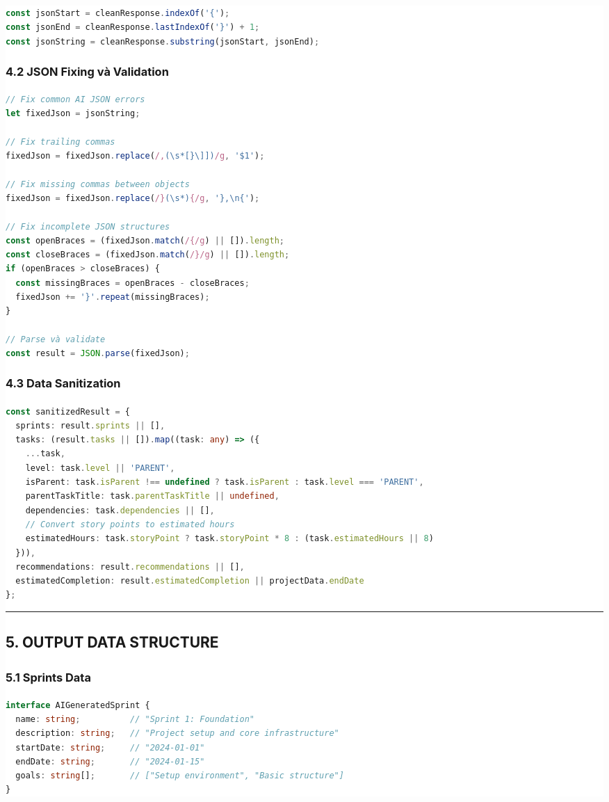 ```typescript
const jsonStart = cleanResponse.indexOf('{');
const jsonEnd = cleanResponse.lastIndexOf('}') + 1;
const jsonString = cleanResponse.substring(jsonStart, jsonEnd);
```

### 4.2 JSON Fixing và Validation
```typescript
// Fix common AI JSON errors
let fixedJson = jsonString;

// Fix trailing commas
fixedJson = fixedJson.replace(/,(\s*[}\]])/g, '$1');

// Fix missing commas between objects
fixedJson = fixedJson.replace(/}(\s*){/g, '},\n{');

// Fix incomplete JSON structures
const openBraces = (fixedJson.match(/{/g) || []).length;
const closeBraces = (fixedJson.match(/}/g) || []).length;
if (openBraces > closeBraces) {
  const missingBraces = openBraces - closeBraces;
  fixedJson += '}'.repeat(missingBraces);
}

// Parse và validate
const result = JSON.parse(fixedJson);
```

### 4.3 Data Sanitization
```typescript
const sanitizedResult = {
  sprints: result.sprints || [],
  tasks: (result.tasks || []).map((task: any) => ({
    ...task,
    level: task.level || 'PARENT',
    isParent: task.isParent !== undefined ? task.isParent : task.level === 'PARENT',
    parentTaskTitle: task.parentTaskTitle || undefined,
    dependencies: task.dependencies || [],
    // Convert story points to estimated hours
    estimatedHours: task.storyPoint ? task.storyPoint * 8 : (task.estimatedHours || 8)
  })),
  recommendations: result.recommendations || [],
  estimatedCompletion: result.estimatedCompletion || projectData.endDate
};
```

---

## 5. OUTPUT DATA STRUCTURE

### 5.1 Sprints Data
```typescript
interface AIGeneratedSprint {
  name: string;          // "Sprint 1: Foundation"
  description: string;   // "Project setup and core infrastructure"
  startDate: string;     // "2024-01-01"
  endDate: string;       // "2024-01-15"
  goals: string[];       // ["Setup environment", "Basic structure"]
}
```
